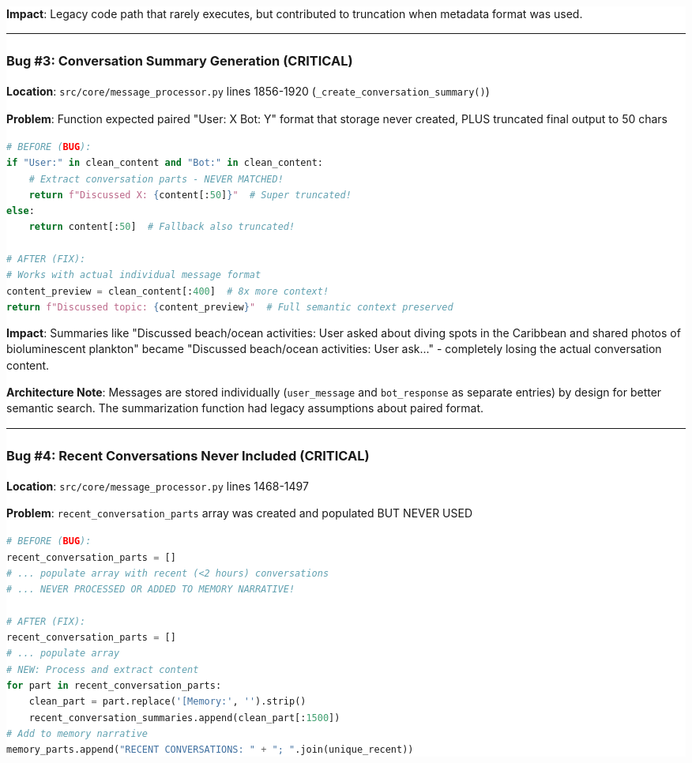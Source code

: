 **Impact**: Legacy code path that rarely executes, but contributed to truncation when metadata format was used.

---

### Bug #3: Conversation Summary Generation (CRITICAL)

**Location**: `src/core/message_processor.py` lines 1856-1920 (`_create_conversation_summary()`)

**Problem**: Function expected paired "User: X Bot: Y" format that storage never created, PLUS truncated final output to 50 chars
```python
# BEFORE (BUG):
if "User:" in clean_content and "Bot:" in clean_content:
    # Extract conversation parts - NEVER MATCHED!
    return f"Discussed X: {content[:50]}"  # Super truncated!
else:
    return content[:50]  # Fallback also truncated!

# AFTER (FIX):
# Works with actual individual message format
content_preview = clean_content[:400]  # 8x more context!
return f"Discussed topic: {content_preview}"  # Full semantic context preserved
```

**Impact**: Summaries like "Discussed beach/ocean activities: User asked about diving spots in the Caribbean and shared photos of bioluminescent plankton" became "Discussed beach/ocean activities: User ask..." - completely losing the actual conversation content.

**Architecture Note**: Messages are stored individually (`user_message` and `bot_response` as separate entries) by design for better semantic search. The summarization function had legacy assumptions about paired format.

---

### Bug #4: Recent Conversations Never Included (CRITICAL)

**Location**: `src/core/message_processor.py` lines 1468-1497

**Problem**: `recent_conversation_parts` array was created and populated BUT NEVER USED
```python
# BEFORE (BUG):
recent_conversation_parts = []
# ... populate array with recent (<2 hours) conversations
# ... NEVER PROCESSED OR ADDED TO MEMORY NARRATIVE!

# AFTER (FIX):
recent_conversation_parts = []
# ... populate array
# NEW: Process and extract content
for part in recent_conversation_parts:
    clean_part = part.replace('[Memory:', '').strip()
    recent_conversation_summaries.append(clean_part[:1500])
# Add to memory narrative
memory_parts.append("RECENT CONVERSATIONS: " + "; ".join(unique_recent))
```
